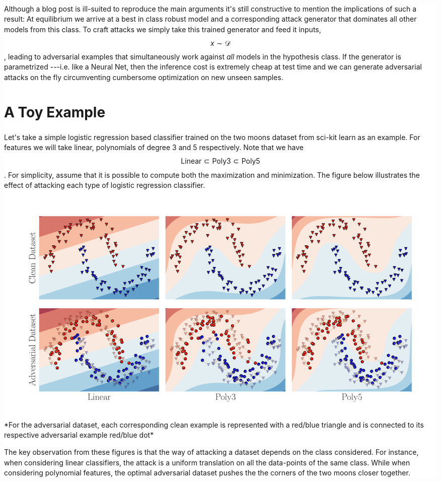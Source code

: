 Although a blog post is ill-suited to reproduce the main arguments it's still
constructive to mention the implications of such a result: At equilibrium we
arrive at a best in class robust model and a corresponding attack generator
that dominates all other models from this class. To craft attacks we simply
take this trained generator and feed it inputs, $$x \sim \mathcal{D}$$, leading
to adversarial examples that simultaneously work against *all* models in the
hypothesis class. If the generator is parametrized ---i.e. like a Neural Net,
then the inference cost is extremely cheap at test time and we can generate
adversarial attacks on the fly circumventing cumbersome optimization on new
unseen samples.

# A Toy Example
Let's take a simple logistic regression based classifier trained on the two
moons dataset from sci-kit learn as an example. For features we will take
linear, polynomials of degree 3 and 5 respectively. Note that we have
$$\text{Linear} \subset \text{Poly3} \subset \text{Poly5}$$. For simplicity,
assume that it is possible to compute both the maximization and minimization.
The figure below illustrates the effect of attacking each type of logistic
regression classifier.


<img src="../assets/my_assets/Poly-1.png" alt="Toy Example" style="border-radius:0%;height: 50%;width: 90%;margin-left: auto;margin-right: auto;position: relative;display: block; padding-top: 30px; padding-bottom: 30px">
*For the adversarial dataset, each corresponding clean example is represented
with a red/blue triangle and is connected to its respective adversarial example
red/blue dot*

The key observation from these figures is that the way of attacking a dataset
depends on the class considered.  For instance, when considering linear
classifiers, the attack is a uniform translation on all the data-points of the
same class. While when considering polynomial features, the optimal adversarial
dataset pushes the the corners of the two moons closer together.
